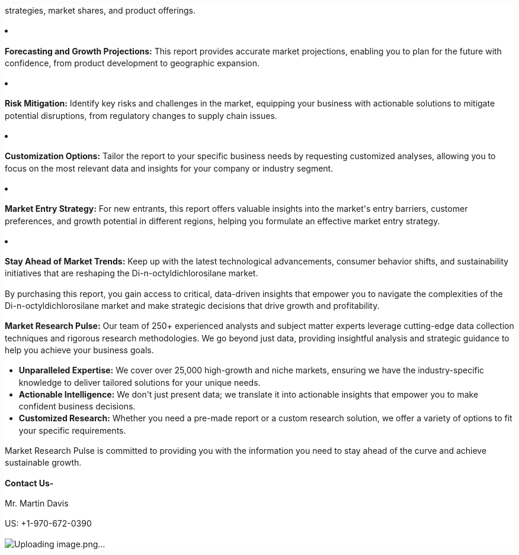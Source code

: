 strategies, market shares, and product offerings.</p></li><li><p><strong>Forecasting and Growth Projections:</strong> This report provides accurate market projections, enabling you to plan for the future with confidence, from product development to geographic expansion.</p></li><li><p><strong>Risk Mitigation:</strong> Identify key risks and challenges in the market, equipping your business with actionable solutions to mitigate potential disruptions, from regulatory changes to supply chain issues.</p></li><li><p><strong>Customization Options:</strong> Tailor the report to your specific business needs by requesting customized analyses, allowing you to focus on the most relevant data and insights for your company or industry segment.</p></li><li><p><strong>Market Entry Strategy:</strong> For new entrants, this report offers valuable insights into the market's entry barriers, customer preferences, and growth potential in different regions, helping you formulate an effective market entry strategy.</p></li><li><p><strong>Stay Ahead of Market Trends:</strong> Keep up with the latest technological advancements, consumer behavior shifts, and sustainability initiatives that are reshaping the Di-n-octyldichlorosilane market.</p></li></ol><p>By purchasing this report, you gain access to critical, data-driven insights that empower you to navigate the complexities of the Di-n-octyldichlorosilane market and make strategic decisions that drive growth and profitability.</p><p><strong>Market Research Pulse:</strong>&nbsp;Our team of 250+ experienced analysts and subject matter experts leverage cutting-edge data collection techniques and rigorous research methodologies. We go beyond just data, providing insightful analysis and strategic guidance to help you achieve your business goals.</p><ul><li><strong>Unparalleled Expertise:</strong>&nbsp;We cover over 25,000 high-growth and niche markets, ensuring we have the industry-specific knowledge to deliver tailored solutions for your unique needs.</li><li><strong>Actionable Intelligence:</strong>&nbsp;We don't just present data; we translate it into actionable insights that empower you to make confident business decisions.</li><li><strong>Customized Research:</strong>&nbsp;Whether you need a pre-made report or a custom research solution, we offer a variety of options to fit your specific requirements.</li></ul><p>Market Research Pulse is committed to providing you with the information you need to stay ahead of the curve and achieve sustainable growth.</p><p><strong>Contact Us-</strong></p><p>Mr. Martin Davis</p><p>US: +1-970-672-0390</p>
![Uploading image.png…]()

